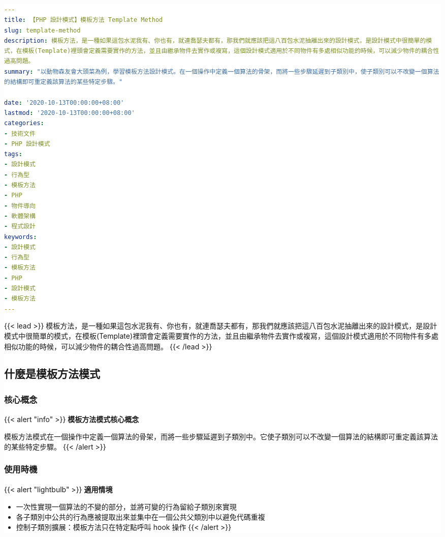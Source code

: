 ```yaml
---
title: 【PHP 設計模式】模板方法 Template Method
slug: template-method
description: 模板方法，是一種如果這包水泥我有、你也有，就連喬瑟夫都有，那我們就應該把這八百包水泥抽離出來的設計模式，是設計模式中很簡單的模式，在模板(Template)裡頭會定義需要實作的方法，並且由繼承物件去實作或複寫，這個設計模式適用於不同物件有多處相似功能的時候，可以減少物件的耦合性過高問題。
summary: "以動物森友會大頭菜為例，學習模板方法設計模式。在一個操作中定義一個算法的骨架，而將一些步驟延遲到子類別中，使子類別可以不改變一個算法的結構即可重定義該算法的某些特定步驟。"

date: '2020-10-13T00:00:00+08:00'
lastmod: '2020-10-13T00:00:00+08:00'
categories:
- 技術文件
- PHP 設計模式
tags:
- 設計模式
- 行為型
- 模板方法
- PHP
- 物件導向
- 軟體架構
- 程式設計
keywords:
- 設計模式
- 行為型
- 模板方法
- PHP
- 設計模式
- 模板方法
---
```


{{< lead >}}
模板方法，是一種如果這包水泥我有、你也有，就連喬瑟夫都有，那我們就應該把這八百包水泥抽離出來的設計模式，是設計模式中很簡單的模式，在模板(Template)裡頭會定義需要實作的方法，並且由繼承物件去實作或複寫，這個設計模式適用於不同物件有多處相似功能的時候，可以減少物件的耦合性過高問題。
{{< /lead >}}

## 什麼是模板方法模式

### 核心概念

{{< alert "info" >}}
**模板方法模式核心概念**

模板方法模式在一個操作中定義一個算法的骨架，而將一些步驟延遲到子類別中。它使子類別可以不改變一個算法的結構即可重定義該算法的某些特定步驟。
{{< /alert >}}

### 使用時機

{{< alert "lightbulb" >}}
**適用情境**

- 一次性實現一個算法的不變的部分，並將可變的行為留給子類別來實現
- 各子類別中公共的行為應被提取出來並集中在一個公共父類別中以避免代碼重複
- 控制子類別擴展：模板方法只在特定點呼叫 hook 操作
{{< /alert >}}
